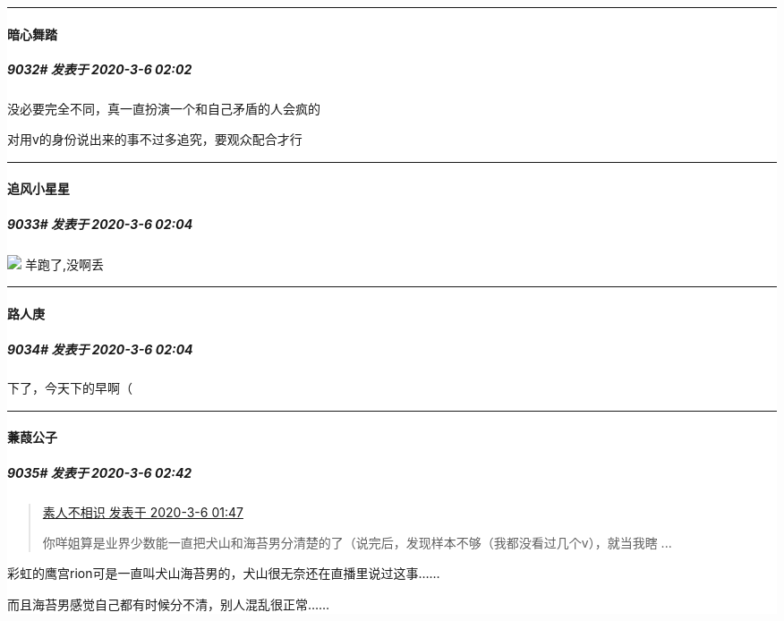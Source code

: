 

-----

####  暗心舞踏  
##### 9032#       发表于 2020-3-6 02:02




没必要完全不同，真一直扮演一个和自己矛盾的人会疯的

对用v的身份说出来的事不过多追究，要观众配合才行







-----

####  追风小星星  
##### 9033#       发表于 2020-3-6 02:04



<img src="https://static.saraba1st.com/image/smiley/face2017/062.gif" referrerpolicy="no-referrer"> 羊跑了,没啊丢







-----

####  路人庚  
##### 9034#       发表于 2020-3-6 02:04




下了，今天下的早啊（







-----

####  蒹葭公子  
##### 9035#       发表于 2020-3-6 02:42



<blockquote><a href="httphttps://bbs.saraba1st.com/2b/forum.php?mod=redirect&amp;goto=findpost&amp;pid=46631817&amp;ptid=1912063" target="_blank">素人不相识 发表于 2020-3-6 01:47</a>

你咩姐算是业界少数能一直把犬山和海苔男分清楚的了（说完后，发现样本不够（我都没看过几个v），就当我瞎 ...</blockquote>
彩虹的鹰宫rion可是一直叫犬山海苔男的，犬山很无奈还在直播里说过这事……

而且海苔男感觉自己都有时候分不清，别人混乱很正常……


